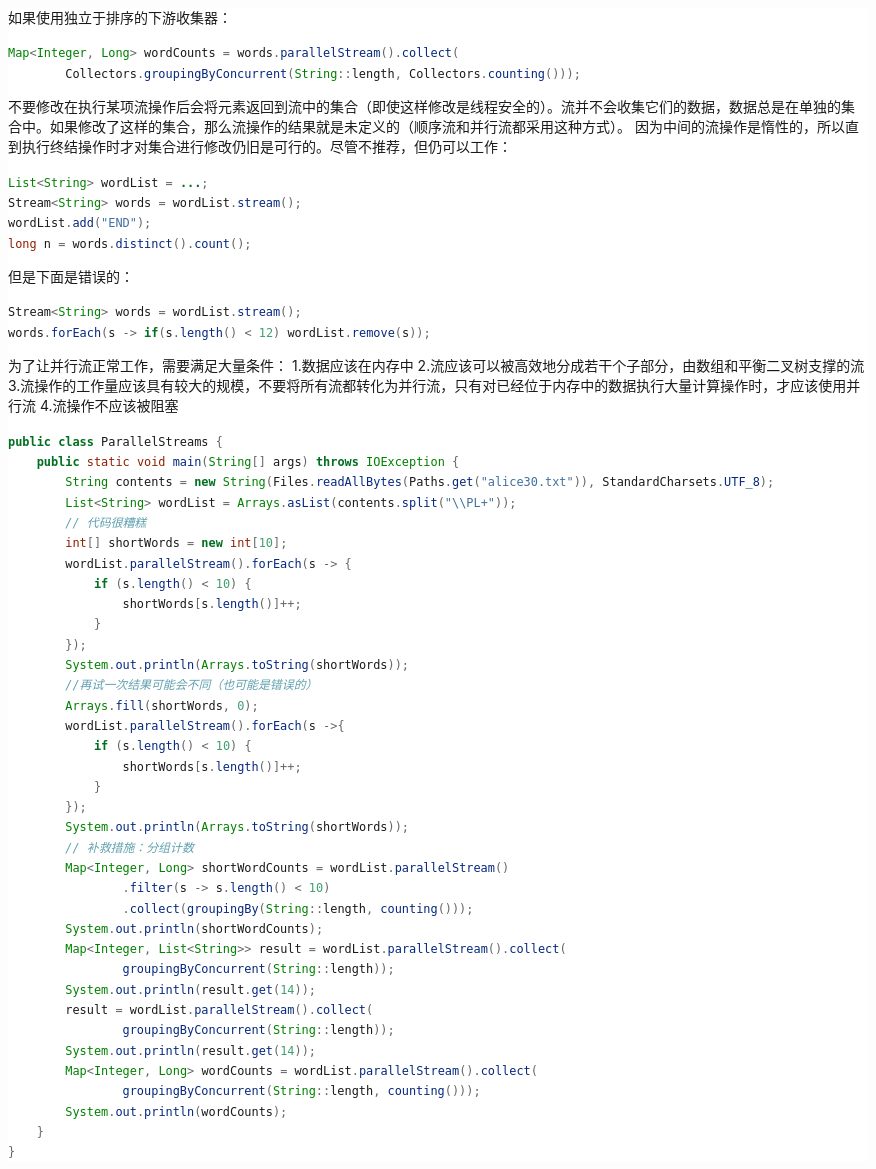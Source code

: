 如果使用独立于排序的下游收集器：

```java
Map<Integer, Long> wordCounts = words.parallelStream().collect(
        Collectors.groupingByConcurrent(String::length, Collectors.counting()));
```

不要修改在执行某项流操作后会将元素返回到流中的集合（即使这样修改是线程安全的）。流并不会收集它们的数据，数据总是在单独的集合中。如果修改了这样的集合，那么流操作的结果就是未定义的（顺序流和并行流都采用这种方式）。 因为中间的流操作是惰性的，所以直到执行终结操作时才对集合进行修改仍旧是可行的。尽管不推荐，但仍可以工作：

```java
List<String> wordList = ...;
Stream<String> words = wordList.stream();
wordList.add("END");
long n = words.distinct().count();
```

但是下面是错误的：

```java
Stream<String> words = wordList.stream();
words.forEach(s -> if(s.length() < 12) wordList.remove(s));
```

为了让并行流正常工作，需要满足大量条件： 1.数据应该在内存中 2.流应该可以被高效地分成若干个子部分，由数组和平衡二叉树支撑的流 3.流操作的工作量应该具有较大的规模，不要将所有流都转化为并行流，只有对已经位于内存中的数据执行大量计算操作时，才应该使用并行流 4.流操作不应该被阻塞

```java
public class ParallelStreams {
    public static void main(String[] args) throws IOException {
        String contents = new String(Files.readAllBytes(Paths.get("alice30.txt")), StandardCharsets.UTF_8);
        List<String> wordList = Arrays.asList(contents.split("\\PL+"));
        // 代码很糟糕
        int[] shortWords = new int[10];
        wordList.parallelStream().forEach(s -> {
            if (s.length() < 10) {
                shortWords[s.length()]++;
            }
        });
        System.out.println(Arrays.toString(shortWords));
        //再试一次结果可能会不同（也可能是错误的）
        Arrays.fill(shortWords, 0);
        wordList.parallelStream().forEach(s ->{
            if (s.length() < 10) {
                shortWords[s.length()]++;
            }
        });
        System.out.println(Arrays.toString(shortWords));
        // 补救措施：分组计数
        Map<Integer, Long> shortWordCounts = wordList.parallelStream()
                .filter(s -> s.length() < 10)
                .collect(groupingBy(String::length, counting()));
        System.out.println(shortWordCounts);
        Map<Integer, List<String>> result = wordList.parallelStream().collect(
                groupingByConcurrent(String::length));
        System.out.println(result.get(14));
        result = wordList.parallelStream().collect(
                groupingByConcurrent(String::length));
        System.out.println(result.get(14));
        Map<Integer, Long> wordCounts = wordList.parallelStream().collect(
                groupingByConcurrent(String::length, counting()));
        System.out.println(wordCounts);
    }
}
```
